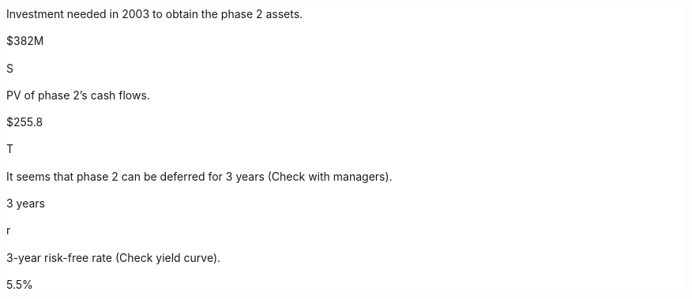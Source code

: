 Investment needed in 2003 to obtain the phase 2 assets.

</TD>
<TD>

$382M

</TD>
</TR>
<TR>
<TD>

S

</TD>
<TD>

PV of phase 2’s cash flows.

</TD>
<TD>

$255.8

</TD>
</TR>
<TR>
<TD>

T

</TD>
<TD>

It seems that phase 2 can be deferred for 3 years (Check with managers).

</TD>
<TD>

3 years

</TD>
</TR>
<TR>
<TD>

r

</TD>
<TD>

3-year risk-free rate (Check yield curve).

</TD>
<TD>

5.5%

</TD>
</TR>
<TR>
<TD>
